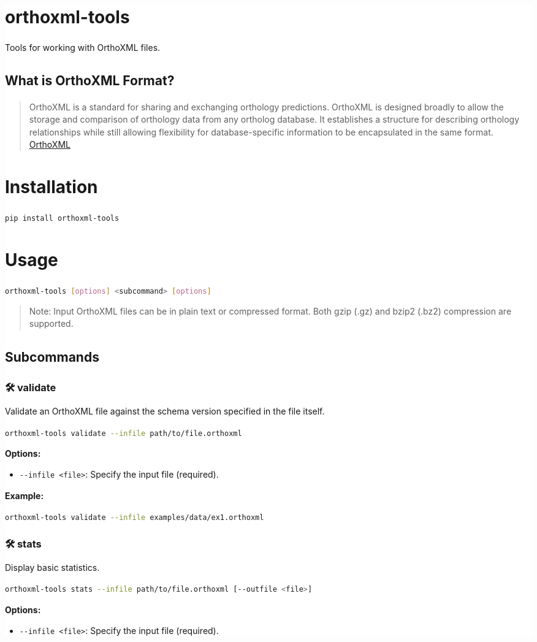 # orthoxml-tools

Tools for working with OrthoXML files.

## What is OrthoXML Format?

> OrthoXML is a standard for sharing and exchanging orthology predictions. OrthoXML is designed broadly to allow the storage and comparison of orthology data from any ortholog database. It establishes a structure for describing orthology relationships while still allowing flexibility for database-specific information to be encapsulated in the same format.  
> [OrthoXML](https://github.com/qfo/orthoxml/tree/main)

# Installation

```
pip install orthoxml-tools
```

# Usage

```bash
orthoxml-tools [options] <subcommand> [options]
```

> Note: Input OrthoXML files can be in plain text or compressed format. Both gzip (.gz) and bzip2 (.bz2) compression are supported.

## Subcommands

### 🛠️ **validate**
Validate an OrthoXML file against the schema version specified in the file itself.

```bash
orthoxml-tools validate --infile path/to/file.orthoxml
```

**Options:**
- `--infile <file>`: Specify the input file (required).

**Example:**
```bash
orthoxml-tools validate --infile examples/data/ex1.orthoxml
```

### 🛠️ **stats**
Display basic statistics.

```bash
orthoxml-tools stats --infile path/to/file.orthoxml [--outfile <file>] 
```

**Options:**
- `--infile <file>`: Specify the input file (required).
